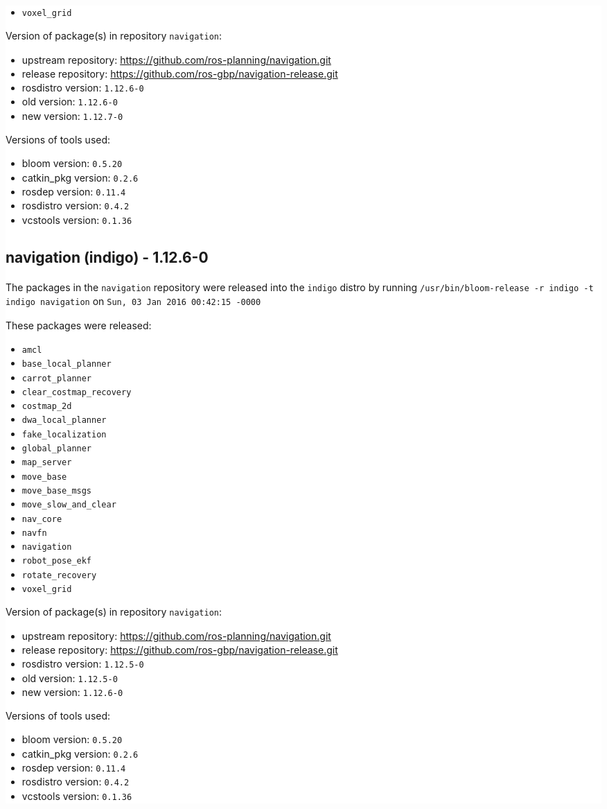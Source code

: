 - `voxel_grid`

Version of package(s) in repository `navigation`:
- upstream repository: https://github.com/ros-planning/navigation.git
- release repository: https://github.com/ros-gbp/navigation-release.git
- rosdistro version: `1.12.6-0`
- old version: `1.12.6-0`
- new version: `1.12.7-0`

Versions of tools used:
- bloom version: `0.5.20`
- catkin_pkg version: `0.2.6`
- rosdep version: `0.11.4`
- rosdistro version: `0.4.2`
- vcstools version: `0.1.36`


## navigation (indigo) - 1.12.6-0

The packages in the `navigation` repository were released into the `indigo` distro by running `/usr/bin/bloom-release -r indigo -t indigo navigation` on `Sun, 03 Jan 2016 00:42:15 -0000`

These packages were released:
- `amcl`
- `base_local_planner`
- `carrot_planner`
- `clear_costmap_recovery`
- `costmap_2d`
- `dwa_local_planner`
- `fake_localization`
- `global_planner`
- `map_server`
- `move_base`
- `move_base_msgs`
- `move_slow_and_clear`
- `nav_core`
- `navfn`
- `navigation`
- `robot_pose_ekf`
- `rotate_recovery`
- `voxel_grid`

Version of package(s) in repository `navigation`:
- upstream repository: https://github.com/ros-planning/navigation.git
- release repository: https://github.com/ros-gbp/navigation-release.git
- rosdistro version: `1.12.5-0`
- old version: `1.12.5-0`
- new version: `1.12.6-0`

Versions of tools used:
- bloom version: `0.5.20`
- catkin_pkg version: `0.2.6`
- rosdep version: `0.11.4`
- rosdistro version: `0.4.2`
- vcstools version: `0.1.36`
